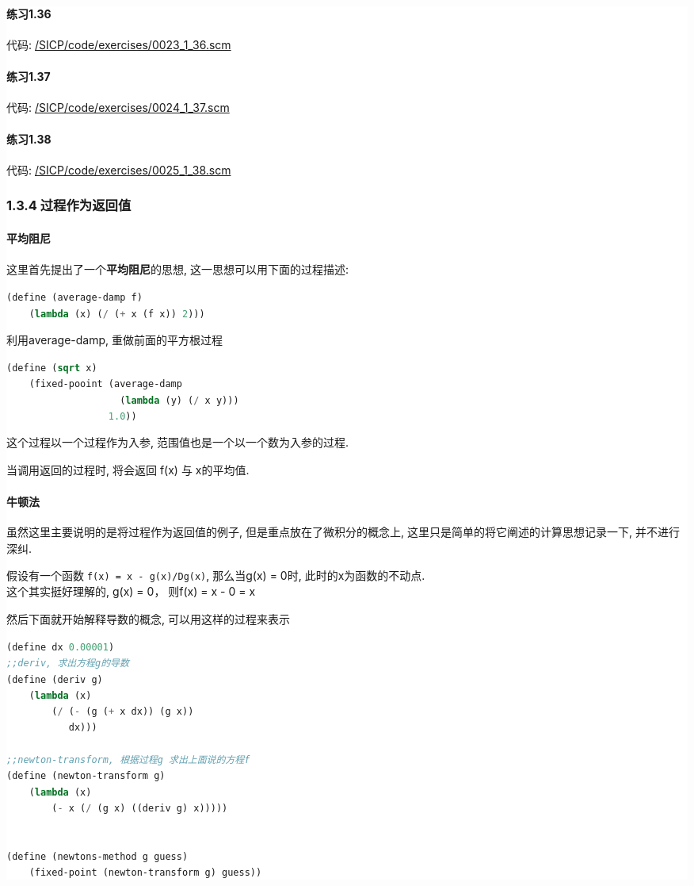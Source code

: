 #### 练习1.36
代码: [/SICP/code/exercises/0023_1_36.scm](#) 

#### 练习1.37
代码: [/SICP/code/exercises/0024_1_37.scm](#) 

#### 练习1.38
代码: [/SICP/code/exercises/0025_1_38.scm](#) 


### 1.3.4 过程作为返回值
#### 平均阻尼
这里首先提出了一个**平均阻尼**的思想, 这一思想可以用下面的过程描述:  

```lisp
(define (average-damp f)
	(lambda (x) (/ (+ x (f x)) 2)))
```
利用average-damp, 重做前面的平方根过程  
```lisp
(define (sqrt x)
	(fixed-pooint (average-damp 
					(lambda (y) (/ x y))) 
				  1.0))
```
这个过程以一个过程作为入参, 范围值也是一个以一个数为入参的过程.  

当调用返回的过程时, 将会返回 f(x) 与 x的平均值.

#### 牛顿法  
虽然这里主要说明的是将过程作为返回值的例子, 但是重点放在了微积分的概念上, 这里只是简单的将它阐述的计算思想记录一下, 并不进行深纠.  

假设有一个函数 `f(x) = x - g(x)/Dg(x)`, 那么当g(x) = 0时, 此时的x为函数的不动点.  
这个其实挺好理解的, g(x) = 0， 则f(x) = x - 0 = x  

然后下面就开始解释导数的概念, 可以用这样的过程来表示  
```lisp
(define dx 0.00001)
;;deriv, 求出方程g的导数
(define (deriv g)
	(lambda (x)
		(/ (- (g (+ x dx)) (g x))
		   dx)))

;;newton-transform, 根据过程g 求出上面说的方程f
(define (newton-transform g)
	(lambda (x)
		(- x (/ (g x) ((deriv g) x)))))


(define (newtons-method g guess)
	(fixed-point (newton-transform g) guess))
```
